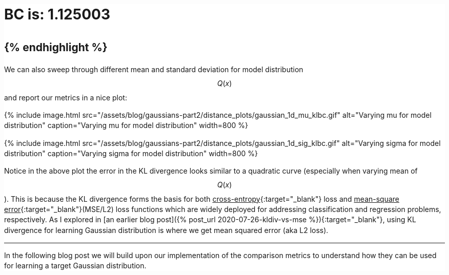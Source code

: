 # BC is: 1.125003
{% endhighlight %}
---

We can also sweep through different mean and standard deviation for model distribution $$Q(x)$$ and report our metrics in a nice plot:

{% include image.html src="/assets/blog/gaussians-part2/distance_plots/gaussian_1d_mu_klbc.gif" alt="Varying mu for model distribution" caption="Varying mu for model distribution" width=800 %}

{% include image.html src="/assets/blog/gaussians-part2/distance_plots/gaussian_1d_sig_klbc.gif" alt="Varying sigma for model distribution" caption="Varying sigma for model distribution" width=800 %}

Notice in the above plot the error in the KL divergence looks similar to a quadratic curve (especially when varying mean of $$Q(x)$$). This is because the KL divergence forms the basis for both [cross-entropy](https://en.wikipedia.org/wiki/Cross_entropy){:target="_blank"} loss and [mean-square error](https://en.wikipedia.org/wiki/Mean_squared_error){:target="_blank"}(MSE/L2) loss functions which are widely deployed for addressing classification and regression problems, respectively. As I explored in [an earlier blog post]({% post_url 2020-07-26-kldiv-vs-mse %}){:target="_blank"}, using KL divergence for learning Gaussian distribution is where we get mean squared error (aka L2 loss). 

---

In the following blog post we will build upon our implementation of the comparison metrics to understand how they can be used for learning a target Gaussian distribution. 
